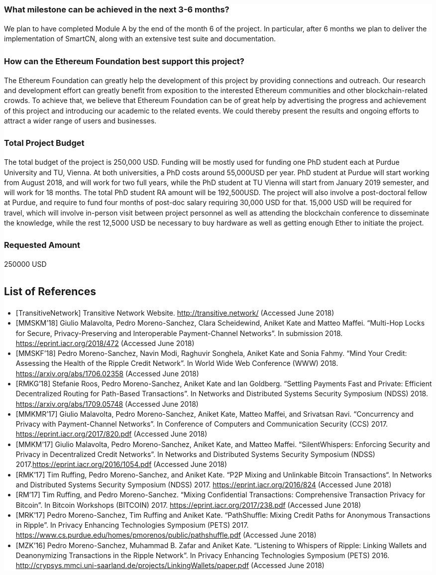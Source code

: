
### What milestone can be achieved in the next 3-6 months?
We plan to have completed Module A by the end of the month 6 of the project. In particular, after 6 months we plan to deliver the implementation of SmartCN, along with an extensive test suite and documentation.

### How can the Ethereum Foundation best support this project?

The Ethereum Foundation can greatly help the development of this project by providing connections and outreach. Our research and development effort can greatly benefit from exposition to the interested Ethereum communities and other blockchain-related crowds. To achieve that, we believe that Ethereum Foundation can be of great help by advertising the progress and achievement of this project and introducing our academic to the related events. We could thereby present the results and ongoing efforts to attract a wider range of users and businesses. 


### Total Project Budget

The total budget of the project is 250,000 USD. Funding will be mostly used for funding one PhD student each at Purdue University and TU, Vienna. At both universities, a PhD costs around 55,000USD per year. PhD student at Purdue will start working from August 2018, and will work for two full years, while the PhD student at TU Vienna will start from January 2019 semester, and will work for 18 months. The total PhD student RA amount will be 192,500USD. The project will also involve a post-doctoral fellow at Purdue, and require to fund four months of post-doc salary requiring 30,000 USD for that. 15,000 USD will be required for travel, which will involve in-person visit between project personnel as well as attending the blockchain conference to disseminate the knowledge, while the rest 12,5000 USD be necessary to buy hardware as well as getting enough Ether to initiate the project. 

### Requested Amount

250000 USD

## List of References

* [TransitiveNetwork] Transitive Network Website. http://transitive.network/ (Accessed June 2018) 
* [MMSKM’18] Giulio Malavolta, Pedro Moreno-Sanchez, Clara Scheidewind, Aniket Kate and Matteo Maffei. “Multi-Hop Locks for Secure, Privacy-Preserving and Interoperable Payment-Channel Networks”. In submission 2018. https://eprint.iacr.org/2018/472 (Accessed June 2018) 
* [MMSKF’18] Pedro Moreno-Sanchez, Navin Modi, Raghuvir Songhela, Aniket Kate and Sonia Fahmy. “Mind Your Credit: Assessing the Health of the Ripple Credit Network”. In World Wide Web Conference (WWW) 2018. https://arxiv.org/abs/1706.02358 (Accessed June 2018) 
* [RMKG’18] Stefanie Roos, Pedro Moreno-Sanchez, Aniket Kate and Ian Goldberg. “Settling Payments Fast and Private: Efficient Decentralized Routing for Path-Based Transactions”. In Networks and Distributed Systems Security Symposium (NDSS) 2018. https://arxiv.org/abs/1709.05748 (Accessed June 2018) 
* [MMKMR’17] Giulio Malavolta, Pedro Moreno-Sanchez, Aniket Kate, Matteo Maffei, and Srivatsan Ravi. “Concurrency and Privacy with Payment-Channel Networks”. In Conference of Computers and Communication Security (CCS) 2017. https://eprint.iacr.org/2017/820.pdf (Accessed June 2018) 
* [MMKM’17] Giulio Malavolta, Pedro Moreno-Sanchez, Aniket Kate, and Matteo Maffei. “SilentWhispers: Enforcing Security and Privacy in Decentralized Credit Networks”. In Networks and Distributed Systems Security Symposium (NDSS) 2017.https://eprint.iacr.org/2016/1054.pdf (Accessed June 2018) 
* [RMK’17] Tim Ruffing, Pedro Moreno-Sanchez, and Aniket Kate. “P2P Mixing and Unlinkable Bitcoin Transactions“. In Networks and Distributed Systems Security Symposium (NDSS) 2017. https://eprint.iacr.org/2016/824 (Accessed June 2018) 
* [RM’17] Tim Ruffing, and Pedro Moreno-Sanchez. “Mixing Confidential Transactions: Comprehensive Transaction Privacy for Bitcoin”. In Bitcoin Workshops (BITCOIN) 2017. https://eprint.iacr.org/2017/238.pdf (Accessed June 2018) 
* [MRK’17] Pedro Moreno-Sanchez, Tim Ruffing and Aniket Kate. “PathShuffle: Mixing Credit Paths for Anonymous Transactions in Ripple”. In Privacy Enhancing Technologies Symposium (PETS) 2017. https://www.cs.purdue.edu/homes/pmorenos/public/pathshuffle.pdf (Accessed June 2018) 
* [MZK’16] Pedro Moreno-Sanchez, Muhammad B. Zafar and Aniket Kate. “Listening to Whispers of Ripple: Linking Wallets and Deanonymizing Transactions in the Ripple Network”. In Privacy Enhancing Technologies Symposium (PETS) 2016. http://crypsys.mmci.uni-saarland.de/projects/LinkingWallets/paper.pdf (Accessed June 2018) 
